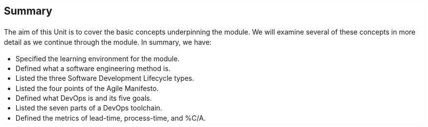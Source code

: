 ## Summary

The aim of this Unit is to cover the basic concepts underpinning the module.  We will examine several of these concepts in more detail as we continue through the module.  In summary, we have:

- Specified the learning environment for the module.
- Defined what a software engineering method is.
- Listed the three Software Development Lifecycle types.
- Listed the four points of the Agile Manifesto.
- Defined what DevOps is and its five goals.
- Listed the seven parts of a DevOps toolchain.
- Defined the metrics of lead-time, process-time, and %C/A.